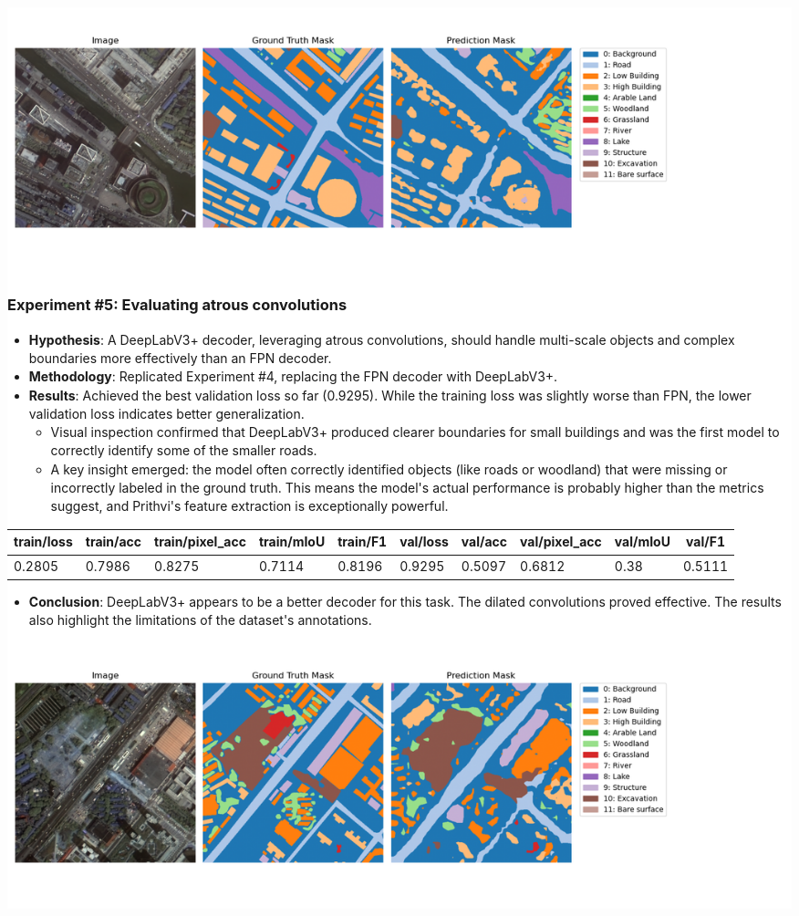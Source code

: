 ![](https://github.com/marangi21/LULC_Semantic_Seg/blob/main/images/fpn2.png)

### Experiment #5: Evaluating atrous convolutions
- **Hypothesis**: A DeepLabV3+ decoder, leveraging atrous convolutions, should handle multi-scale objects and complex boundaries more effectively than an FPN decoder.
- **Methodology**: Replicated Experiment #4, replacing the FPN decoder with DeepLabV3+.
- **Results**: Achieved the best validation loss so far (0.9295). While the training loss was slightly worse than FPN, the lower validation loss indicates better generalization.
    - Visual inspection confirmed that DeepLabV3+ produced clearer boundaries for small buildings and was the first model to correctly identify some of the smaller roads.
    - A key insight emerged: the model often correctly identified objects (like roads or woodland) that were missing or incorrectly labeled in the ground truth. This means the model's actual performance is probably higher than the metrics suggest, and Prithvi's feature extraction is exceptionally powerful.
 
| train/loss | train/acc | train/pixel_acc | train/mIoU | train/F1 | val/loss | val/acc | val/pixel_acc | val/mIoU | val/F1 |
| ---------- | --------- | --------------- | ---------- | -------- | -------- | ------- | ------------- | -------- | ------ |
| 0.2805     | 0.7986    | 0.8275          | 0.7114     | 0.8196   | 0.9295   | 0.5097  | 0.6812        | 0.38     | 0.5111 |

- **Conclusion**: DeepLabV3+ appears to be a better decoder for this task. The dilated convolutions proved effective. The results also highlight the limitations of the dataset's annotations.

![](https://github.com/marangi21/LULC_Semantic_Seg/blob/main/images/deeplab.png)
